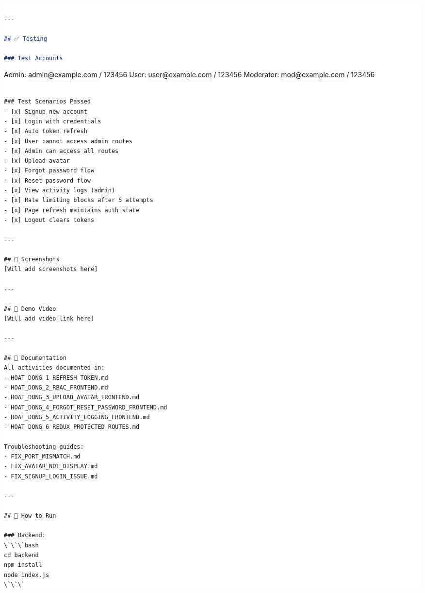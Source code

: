 ```markdown

---

## ✅ Testing

### Test Accounts
```
Admin:    admin@example.com / 123456
User:     user@example.com / 123456
Moderator: mod@example.com / 123456
```

### Test Scenarios Passed
- [x] Signup new account
- [x] Login with credentials
- [x] Auto token refresh
- [x] User cannot access admin routes
- [x] Admin can access all routes
- [x] Upload avatar
- [x] Forgot password flow
- [x] Reset password flow
- [x] View activity logs (admin)
- [x] Rate limiting blocks after 5 attempts
- [x] Page refresh maintains auth state
- [x] Logout clears tokens

---

## 📸 Screenshots
[Will add screenshots here]

---

## 🎥 Demo Video
[Will add video link here]

---

## 📝 Documentation
All activities documented in:
- HOAT_DONG_1_REFRESH_TOKEN.md
- HOAT_DONG_2_RBAC_FRONTEND.md
- HOAT_DONG_3_UPLOAD_AVATAR_FRONTEND.md
- HOAT_DONG_4_FORGOT_RESET_PASSWORD_FRONTEND.md
- HOAT_DONG_5_ACTIVITY_LOGGING_FRONTEND.md
- HOAT_DONG_6_REDUX_PROTECTED_ROUTES.md

Troubleshooting guides:
- FIX_PORT_MISMATCH.md
- FIX_AVATAR_NOT_DISPLAY.md
- FIX_SIGNUP_LOGIN_ISSUE.md

---

## 🚀 How to Run

### Backend:
\`\`\`bash
cd backend
npm install
node index.js
\`\`\`

```